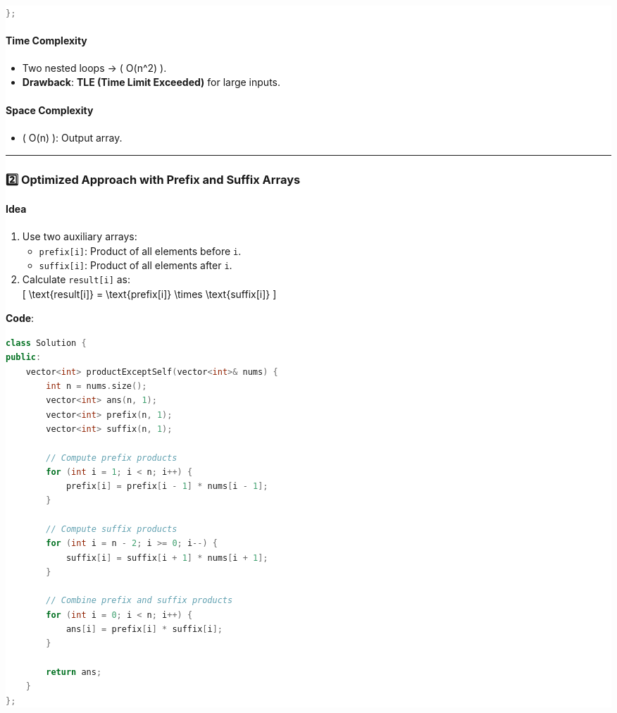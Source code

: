 ```cpp  
};  
```  

#### **Time Complexity**  
- Two nested loops → \( O(n^2) \).  
- **Drawback**: **TLE (Time Limit Exceeded)** for large inputs.  

#### **Space Complexity**  
- \( O(n) \): Output array.  

---

### **2️⃣ Optimized Approach with Prefix and Suffix Arrays**  

#### **Idea**  
1. Use two auxiliary arrays:  
   - `prefix[i]`: Product of all elements before `i`.  
   - `suffix[i]`: Product of all elements after `i`.  
2. Calculate `result[i]` as:  
   \[
   \text{result[i]} = \text{prefix[i]} \times \text{suffix[i]}
   \]  

**Code**:  
```cpp  
class Solution {  
public:  
    vector<int> productExceptSelf(vector<int>& nums) {  
        int n = nums.size();  
        vector<int> ans(n, 1);  
        vector<int> prefix(n, 1);  
        vector<int> suffix(n, 1);  

        // Compute prefix products  
        for (int i = 1; i < n; i++) {  
            prefix[i] = prefix[i - 1] * nums[i - 1];  
        }  

        // Compute suffix products  
        for (int i = n - 2; i >= 0; i--) {  
            suffix[i] = suffix[i + 1] * nums[i + 1];  
        }  

        // Combine prefix and suffix products  
        for (int i = 0; i < n; i++) {  
            ans[i] = prefix[i] * suffix[i];  
        }  

        return ans;  
    }  
};  
```  
